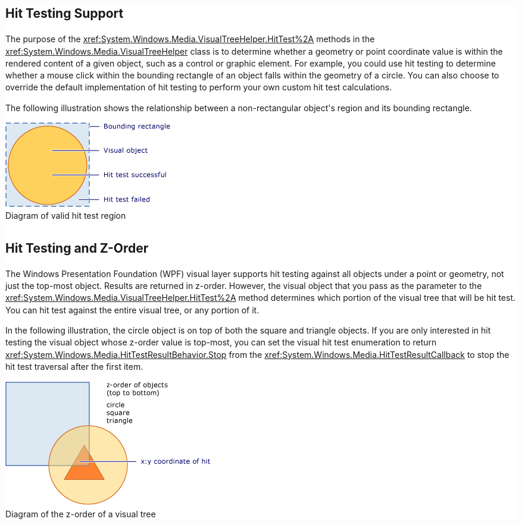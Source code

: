 <a name="hit_testing_support"></a>

## Hit Testing Support  

 The purpose of the <xref:System.Windows.Media.VisualTreeHelper.HitTest%2A> methods in the <xref:System.Windows.Media.VisualTreeHelper> class is to determine whether a geometry or point coordinate value is within the rendered content of a given object, such as a control or graphic element. For example, you could use hit testing to determine whether a mouse click within the bounding rectangle of an object falls within the geometry of a circle. You can also choose to override the default implementation of hit testing to perform your own custom hit test calculations.  
  
 The following illustration shows the relationship between a non-rectangular object's region and its bounding rectangle.  
  
 ![Diagram of valid hit test region](./media/wcpsdk-mmgraphics-visuals-hittest-1.png "wcpsdk_mmgraphics_visuals_hittest_1")  
Diagram of valid hit test region  
  
<a name="hit_testing_and_z-order"></a>

## Hit Testing and Z-Order  

 The Windows Presentation Foundation (WPF) visual layer supports hit testing against all objects under a point or geometry, not just the top-most object. Results are returned in z-order. However, the visual object that you pass as the parameter to the <xref:System.Windows.Media.VisualTreeHelper.HitTest%2A> method determines which portion of the visual tree that will be hit test. You can hit test against the entire visual tree, or any portion of it.  
  
 In the following illustration, the circle object is on top of both the square and triangle objects. If you are only interested in hit testing the visual object whose z-order value is top-most, you can set the visual hit test enumeration to return <xref:System.Windows.Media.HitTestResultBehavior.Stop> from the <xref:System.Windows.Media.HitTestResultCallback> to stop the hit test traversal after the first item.  
  
 ![Diagram of the z&#45;order of a visual tree](./media/wcpsdk-mmgraphics-visuals-hittest-2.png "wcpsdk_mmgraphics_visuals_hittest_2")  
Diagram of the z-order of a visual tree  
  